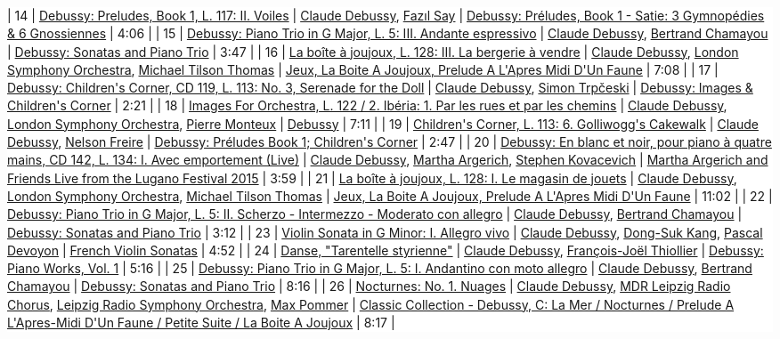| 14 | [Debussy: Preludes, Book 1, L\. 117: II\. Voiles](https://open.spotify.com/track/4tHjDWRTJCNcsZyN3qohXS) | [Claude Debussy](https://open.spotify.com/artist/1Uff91EOsvd99rtAupatMP), [Fazıl Say](https://open.spotify.com/artist/15NSFL63oPhmpXLcZHny2N) | [Debussy: Préludes, Book 1 \- Satie: 3 Gymnopédies & 6 Gnossiennes](https://open.spotify.com/album/1llL7D4K2EuSUHJ5CXj17r) | 4:06 |
| 15 | [Debussy: Piano Trio in G Major, L\. 5: III\. Andante espressivo](https://open.spotify.com/track/7ipHx0jgei0eK8xn3xoKIL) | [Claude Debussy](https://open.spotify.com/artist/1Uff91EOsvd99rtAupatMP), [Bertrand Chamayou](https://open.spotify.com/artist/28Bn2PxtmXD8UbBSM968Fp) | [Debussy: Sonatas and Piano Trio](https://open.spotify.com/album/74uBG845eyHsFRbyxA2MpJ) | 3:47 |
| 16 | [La boîte à joujoux, L\. 128: III\. La bergerie à vendre](https://open.spotify.com/track/2vqpvRc2fOowGpcMoauBY1) | [Claude Debussy](https://open.spotify.com/artist/1Uff91EOsvd99rtAupatMP), [London Symphony Orchestra](https://open.spotify.com/artist/5yxyJsFanEAuwSM5kOuZKc), [Michael Tilson Thomas](https://open.spotify.com/artist/2v1lHgfpG4joXW7kDdDI78) | [Jeux, La Boite A Joujoux, Prelude A L'Apres Midi D'Un Faune](https://open.spotify.com/album/6vlVXvipNeWgRf3WkZHTej) | 7:08 |
| 17 | [Debussy: Children's Corner, CD 119, L\. 113: No\. 3, Serenade for the Doll](https://open.spotify.com/track/1qFelTJth8g0iPsqtSqPXi) | [Claude Debussy](https://open.spotify.com/artist/1Uff91EOsvd99rtAupatMP), [Simon Trpčeski](https://open.spotify.com/artist/5PIHDfb0kpwTfNuWRWjXmU) | [Debussy: Images & Children's Corner](https://open.spotify.com/album/5zVsLnQ6yPHydWo8Pe7XpH) | 2:21 |
| 18 | [Images For Orchestra, L\. 122 / 2\. Ibéria: 1\. Par les rues et par les chemins](https://open.spotify.com/track/2r5k34u94dT3HvexVNoKp7) | [Claude Debussy](https://open.spotify.com/artist/1Uff91EOsvd99rtAupatMP), [London Symphony Orchestra](https://open.spotify.com/artist/5yxyJsFanEAuwSM5kOuZKc), [Pierre Monteux](https://open.spotify.com/artist/5fL4LVKRLKkyN1Xalpt0xx) | [Debussy](https://open.spotify.com/album/2hp2fmMa8Av2CKnTx8B5yS) | 7:11 |
| 19 | [Children's Corner, L\. 113: 6\. Golliwogg's Cakewalk](https://open.spotify.com/track/46ZR5wsSguPakRDDEzBvYh) | [Claude Debussy](https://open.spotify.com/artist/1Uff91EOsvd99rtAupatMP), [Nelson Freire](https://open.spotify.com/artist/22jDZXnu8F1BNH63ujGkT3) | [Debussy: Préludes Book 1; Children's Corner](https://open.spotify.com/album/2Oi2aHZGEYJdDMcaiaxIfe) | 2:47 |
| 20 | [Debussy: En blanc et noir, pour piano à quatre mains, CD 142, L\. 134: I\. Avec emportement \(Live\)](https://open.spotify.com/track/55p8usSB1X20vzeS8RQgzH) | [Claude Debussy](https://open.spotify.com/artist/1Uff91EOsvd99rtAupatMP), [Martha Argerich](https://open.spotify.com/artist/66MvLAvLznk5UOvASVGjk4), [Stephen Kovacevich](https://open.spotify.com/artist/3Tsq7oTvga9K2osAf6vArw) | [Martha Argerich and Friends Live from the Lugano Festival 2015](https://open.spotify.com/album/5VN6FapA9qZGXVGoApUrKf) | 3:59 |
| 21 | [La boîte à joujoux, L\. 128: I\. Le magasin de jouets](https://open.spotify.com/track/4ceNa5kkIOckvN2cR8PXwA) | [Claude Debussy](https://open.spotify.com/artist/1Uff91EOsvd99rtAupatMP), [London Symphony Orchestra](https://open.spotify.com/artist/5yxyJsFanEAuwSM5kOuZKc), [Michael Tilson Thomas](https://open.spotify.com/artist/2v1lHgfpG4joXW7kDdDI78) | [Jeux, La Boite A Joujoux, Prelude A L'Apres Midi D'Un Faune](https://open.spotify.com/album/6vlVXvipNeWgRf3WkZHTej) | 11:02 |
| 22 | [Debussy: Piano Trio in G Major, L\. 5: II\. Scherzo \- Intermezzo \- Moderato con allegro](https://open.spotify.com/track/33Rc0lbQc5w45w9ASaG9oP) | [Claude Debussy](https://open.spotify.com/artist/1Uff91EOsvd99rtAupatMP), [Bertrand Chamayou](https://open.spotify.com/artist/28Bn2PxtmXD8UbBSM968Fp) | [Debussy: Sonatas and Piano Trio](https://open.spotify.com/album/74uBG845eyHsFRbyxA2MpJ) | 3:12 |
| 23 | [Violin Sonata in G Minor: I\. Allegro vivo](https://open.spotify.com/track/6zRFaAS5BU6nys6gyzhtS3) | [Claude Debussy](https://open.spotify.com/artist/1Uff91EOsvd99rtAupatMP), [Dong\-Suk Kang](https://open.spotify.com/artist/0WCoABe0nCuX2ffSdYkU6c), [Pascal Devoyon](https://open.spotify.com/artist/62LQUUl6THxN3wFMqmSx08) | [French Violin Sonatas](https://open.spotify.com/album/6PNmFsAnmtoJGeTQ7I7RFK) | 4:52 |
| 24 | [Danse, "Tarentelle styrienne"](https://open.spotify.com/track/1jrGWKc71OVjVSM9i7odXS) | [Claude Debussy](https://open.spotify.com/artist/1Uff91EOsvd99rtAupatMP), [François\-Joël Thiollier](https://open.spotify.com/artist/6iYKdlSq42Em0z7knC3rgM) | [Debussy: Piano Works, Vol\. 1](https://open.spotify.com/album/0TITPCUdO0Tjvht1ZgJv2P) | 5:16 |
| 25 | [Debussy: Piano Trio in G Major, L\. 5: I\. Andantino con moto allegro](https://open.spotify.com/track/0q3gYSY1xn5JjmaFsiblHl) | [Claude Debussy](https://open.spotify.com/artist/1Uff91EOsvd99rtAupatMP), [Bertrand Chamayou](https://open.spotify.com/artist/28Bn2PxtmXD8UbBSM968Fp) | [Debussy: Sonatas and Piano Trio](https://open.spotify.com/album/74uBG845eyHsFRbyxA2MpJ) | 8:16 |
| 26 | [Nocturnes: No\. 1\. Nuages](https://open.spotify.com/track/0Fu7Fy14fmBjWHxp23YfhA) | [Claude Debussy](https://open.spotify.com/artist/1Uff91EOsvd99rtAupatMP), [MDR Leipzig Radio Chorus](https://open.spotify.com/artist/5pdCZaDIJipH7hKPVDpctz), [Leipzig Radio Symphony Orchestra](https://open.spotify.com/artist/3lUTFoSxhZ8fIwmOnNGXwt), [Max Pommer](https://open.spotify.com/artist/7KTFZSAt2pE7UwCLseG81I) | [Classic Collection \- Debussy, C: La Mer / Nocturnes / Prelude A L'Apres\-Midi D'Un Faune / Petite Suite / La Boite A Joujoux](https://open.spotify.com/album/7qNSh0kQC1BG72uQCScorB) | 8:17 |